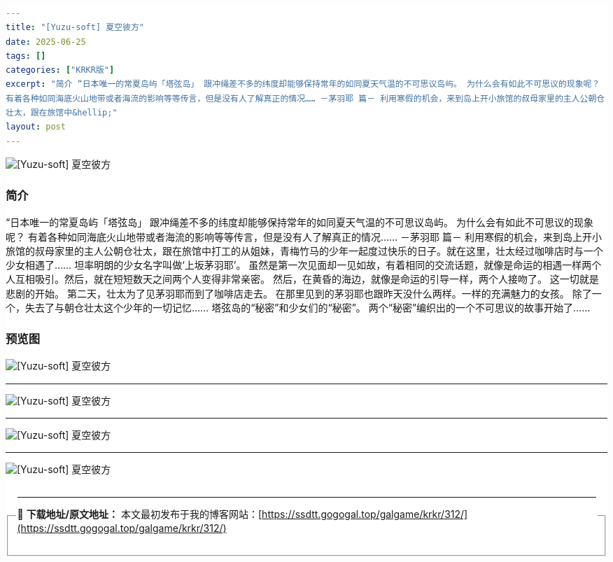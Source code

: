 ```yaml
---
title: "[Yuzu-soft] 夏空彼方"
date: 2025-06-25
tags: []
categories: ["KRKR版"]
excerpt: "简介 “日本唯一的常夏岛屿「塔弦岛」 跟冲绳差不多的纬度却能够保持常年的如同夏天气温的不可思议岛屿。 为什么会有如此不可思议的现象呢？ 有着各种如同海底火山地带或者海流的影响等等传言，但是没有人了解真正的情况…… －茅羽耶 篇－ 利用寒假的机会，来到岛上开小旅馆的叔母家里的主人公朝仓壮太，跟在旅馆中&hellip;"
layout: post
---
```


<p><img decoding="async" style="display: block; margin-left: auto; margin-right: auto; width: 1000px;" src="https://ssdtt.gogogal.top/wp-content/uploads/2025/06/7d5a9-00.webp" alt="[Yuzu-soft] 夏空彼方" /></p>
<div>
<h3>简介</h3>
</div>
<p>“日本唯一的常夏岛屿「塔弦岛」 跟冲绳差不多的纬度却能够保持常年的如同夏天气温的不可思议岛屿。 为什么会有如此不可思议的现象呢？ 有着各种如同海底火山地带或者海流的影响等等传言，但是没有人了解真正的情况…… －茅羽耶 篇－ 利用寒假的机会，来到岛上开小旅馆的叔母家里的主人公朝仓壮太，跟在旅馆中打工的从姐妹，青梅竹马的少年一起度过快乐的日子。就在这里，壮太经过咖啡店时与一个少女相遇了…… 坦率明朗的少女名字叫做‘上坂茅羽耶’。 虽然是第一次见面却一见如故，有着相同的交流话题，就像是命运的相遇一样两个人互相吸引。然后，就在短短数天之间两个人变得非常亲密。 然后，在黄昏的海边，就像是命运的引导一样，两个人接吻了。 这一切就是悲剧的开始。 第二天，壮太为了见茅羽耶而到了咖啡店走去。 在那里见到的茅羽耶也跟昨天没什么两样。一样的充满魅力的女孩。 除了一个，失去了与朝仓壮太这个少年的一切记忆…… 塔弦岛的“秘密”和少女们的“秘密”。 两个“秘密”编织出的一个不可思议的故事开始了……</p>
<h3>预览图</h3>
<p><img decoding="async" style="display: block; margin-left: auto; margin-right: auto; width: 1000px;" src="https://ssdtt.gogogal.top/wp-content/uploads/2025/06/4b79e-01.webp" alt="[Yuzu-soft] 夏空彼方" /></p>
<hr />
<p><img decoding="async" style="display: block; margin-left: auto; margin-right: auto; width: 1000px;" src="https://ssdtt.gogogal.top/wp-content/uploads/2025/06/dcb74-02.webp" alt="[Yuzu-soft] 夏空彼方" /></p>
<hr />
<p><img decoding="async" style="display: block; margin-left: auto; margin-right: auto; width: 1000px;" src="https://ssdtt.gogogal.top/wp-content/uploads/2025/06/18c51-03.webp" alt="[Yuzu-soft] 夏空彼方" /></p>
<hr />
<p><img decoding="async" style="display: block; margin-left: auto; margin-right: auto; width: 1000px;" src="https://ssdtt.gogogal.top/wp-content/uploads/2025/06/ea33f-04.webp" alt="[Yuzu-soft] 夏空彼方" /></p>
<div></div>
<fieldset>
<legend>


---
📖 **下载地址/原文地址：** 本文最初发布于我的博客网站：[https://ssdtt.gogogal.top/galgame/krkr/312/](https://ssdtt.gogogal.top/galgame/krkr/312/)
